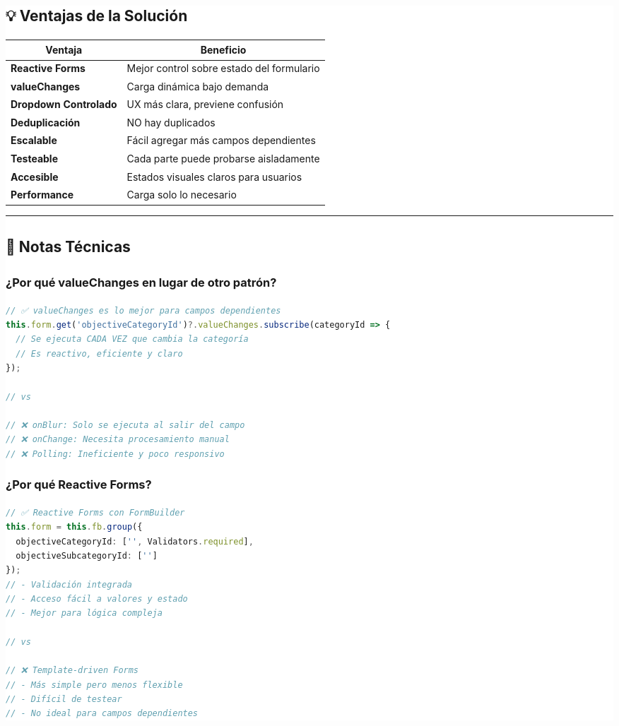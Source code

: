 
## 💡 Ventajas de la Solución

| Ventaja | Beneficio |
|---------|-----------|
| **Reactive Forms** | Mejor control sobre estado del formulario |
| **valueChanges** | Carga dinámica bajo demanda |
| **Dropdown Controlado** | UX más clara, previene confusión |
| **Deduplicación** | NO hay duplicados |
| **Escalable** | Fácil agregar más campos dependientes |
| **Testeable** | Cada parte puede probarse aisladamente |
| **Accesible** | Estados visuales claros para usuarios |
| **Performance** | Carga solo lo necesario |

---

## 📝 Notas Técnicas

### ¿Por qué valueChanges en lugar de otro patrón?

```typescript
// ✅ valueChanges es lo mejor para campos dependientes
this.form.get('objectiveCategoryId')?.valueChanges.subscribe(categoryId => {
  // Se ejecuta CADA VEZ que cambia la categoría
  // Es reactivo, eficiente y claro
});

// vs

// ❌ onBlur: Solo se ejecuta al salir del campo
// ❌ onChange: Necesita procesamiento manual
// ❌ Polling: Ineficiente y poco responsivo
```

### ¿Por qué Reactive Forms?

```typescript
// ✅ Reactive Forms con FormBuilder
this.form = this.fb.group({
  objectiveCategoryId: ['', Validators.required],
  objectiveSubcategoryId: ['']
});
// - Validación integrada
// - Acceso fácil a valores y estado
// - Mejor para lógica compleja

// vs

// ❌ Template-driven Forms
// - Más simple pero menos flexible
// - Difícil de testear
// - No ideal para campos dependientes
```
